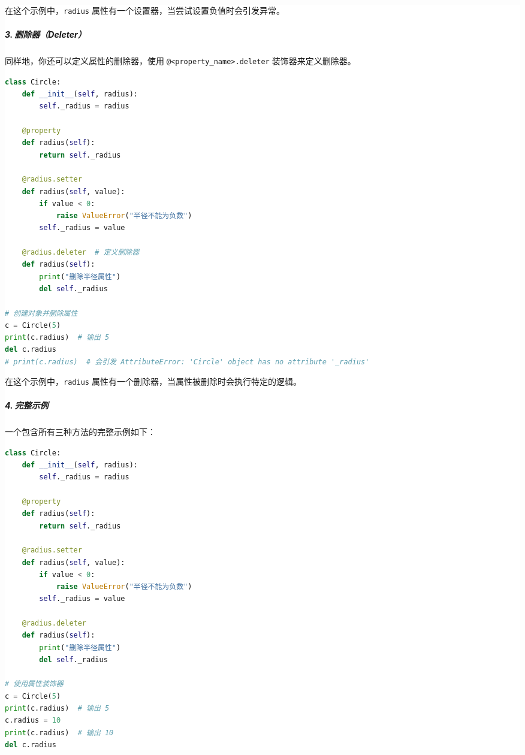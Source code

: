 ```python
```

在这个示例中，`radius` 属性有一个设置器，当尝试设置负值时会引发异常。

##### 3. 删除器（Deleter）

同样地，你还可以定义属性的删除器，使用 `@<property_name>.deleter` 装饰器来定义删除器。

```python
class Circle:
    def __init__(self, radius):
        self._radius = radius

    @property
    def radius(self):
        return self._radius

    @radius.setter
    def radius(self, value):
        if value < 0:
            raise ValueError("半径不能为负数")
        self._radius = value

    @radius.deleter  # 定义删除器
    def radius(self):
        print("删除半径属性")
        del self._radius

# 创建对象并删除属性
c = Circle(5)
print(c.radius)  # 输出 5
del c.radius
# print(c.radius)  # 会引发 AttributeError: 'Circle' object has no attribute '_radius'
```

在这个示例中，`radius` 属性有一个删除器，当属性被删除时会执行特定的逻辑。

##### 4. 完整示例

一个包含所有三种方法的完整示例如下：

```python
class Circle:
    def __init__(self, radius):
        self._radius = radius

    @property
    def radius(self):
        return self._radius

    @radius.setter
    def radius(self, value):
        if value < 0:
            raise ValueError("半径不能为负数")
        self._radius = value

    @radius.deleter
    def radius(self):
        print("删除半径属性")
        del self._radius

# 使用属性装饰器
c = Circle(5)
print(c.radius)  # 输出 5
c.radius = 10
print(c.radius)  # 输出 10
del c.radius
```